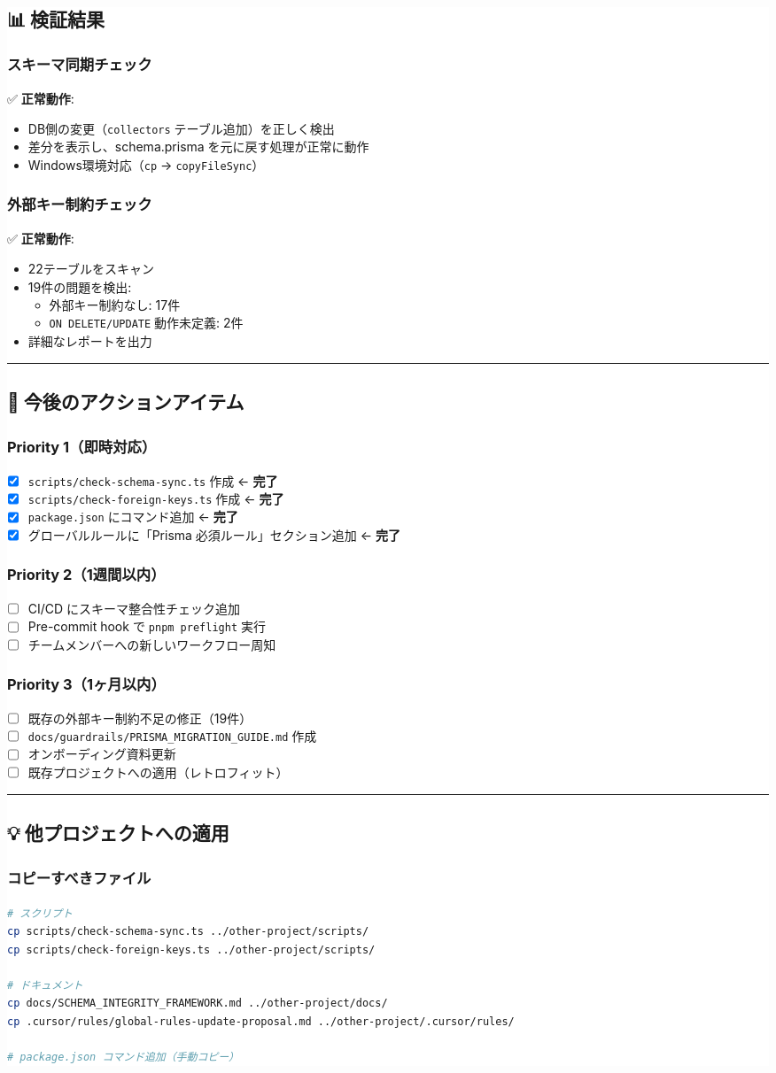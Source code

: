 
## 📊 検証結果

### スキーマ同期チェック
✅ **正常動作**:
- DB側の変更（`collectors` テーブル追加）を正しく検出
- 差分を表示し、schema.prisma を元に戻す処理が正常に動作
- Windows環境対応（`cp` → `copyFileSync`）

### 外部キー制約チェック
✅ **正常動作**:
- 22テーブルをスキャン
- 19件の問題を検出:
  - 外部キー制約なし: 17件
  - `ON DELETE/UPDATE` 動作未定義: 2件
- 詳細なレポートを出力

---

## 🎯 今後のアクションアイテム

### Priority 1（即時対応）
- [x] `scripts/check-schema-sync.ts` 作成 ← **完了**
- [x] `scripts/check-foreign-keys.ts` 作成 ← **完了**
- [x] `package.json` にコマンド追加 ← **完了**
- [x] グローバルルールに「Prisma 必須ルール」セクション追加 ← **完了**

### Priority 2（1週間以内）
- [ ] CI/CD にスキーマ整合性チェック追加
- [ ] Pre-commit hook で `pnpm preflight` 実行
- [ ] チームメンバーへの新しいワークフロー周知

### Priority 3（1ヶ月以内）
- [ ] 既存の外部キー制約不足の修正（19件）
- [ ] `docs/guardrails/PRISMA_MIGRATION_GUIDE.md` 作成
- [ ] オンボーディング資料更新
- [ ] 既存プロジェクトへの適用（レトロフィット）

---

## 💡 他プロジェクトへの適用

### コピーすべきファイル
```bash
# スクリプト
cp scripts/check-schema-sync.ts ../other-project/scripts/
cp scripts/check-foreign-keys.ts ../other-project/scripts/

# ドキュメント
cp docs/SCHEMA_INTEGRITY_FRAMEWORK.md ../other-project/docs/
cp .cursor/rules/global-rules-update-proposal.md ../other-project/.cursor/rules/

# package.json コマンド追加（手動コピー）
```
